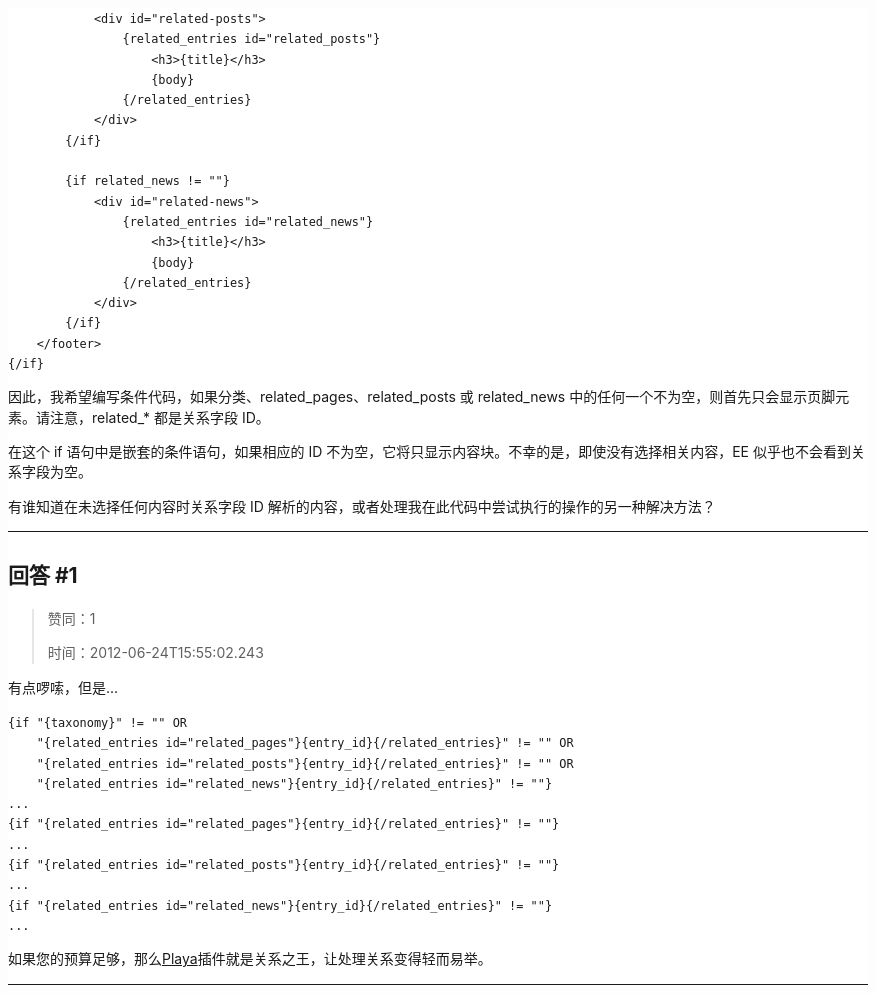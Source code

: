 ```
            <div id="related-posts">
                {related_entries id="related_posts"}
                    <h3>{title}</h3>
                    {body}
                {/related_entries}
            </div>
        {/if}

        {if related_news != ""}
            <div id="related-news">
                {related_entries id="related_news"}
                    <h3>{title}</h3>
                    {body}
                {/related_entries}
            </div>
        {/if}
    </footer>
{/if} 
```

因此，我希望编写条件代码，如果分类、related_pa​​ges、related_posts 或 related_news 中的任何一个不为空，则首先只会显示页脚元素。请注意，related_* 都是关系字段 ID。

在这个 if 语句中是嵌套的条件语句，如果相应的 ID 不为空，它将只显示内容块。不幸的是，即使没有选择相关内容，EE 似乎也不会看到关系字段为空。

有谁知道在未选择任何内容时关系字段 ID 解析的内容，或者处理我在此代码中尝试执行的操作的另一种解决方法？

* * *

## 回答 #1

> 赞同：1
> 
> 时间：2012-06-24T15:55:02.243

有点啰嗦，但是...

```
{if "{taxonomy}" != "" OR 
    "{related_entries id="related_pages"}{entry_id}{/related_entries}" != "" OR
    "{related_entries id="related_posts"}{entry_id}{/related_entries}" != "" OR
    "{related_entries id="related_news"}{entry_id}{/related_entries}" != ""}
...
{if "{related_entries id="related_pages"}{entry_id}{/related_entries}" != ""}
...
{if "{related_entries id="related_posts"}{entry_id}{/related_entries}" != ""}
...
{if "{related_entries id="related_news"}{entry_id}{/related_entries}" != ""}
... 
```

如果您的预算足够，那么[Playa](http://devot-ee.com/add-ons/playa)插件就是关系之王，让处理关系变得轻而易举。

* * *
